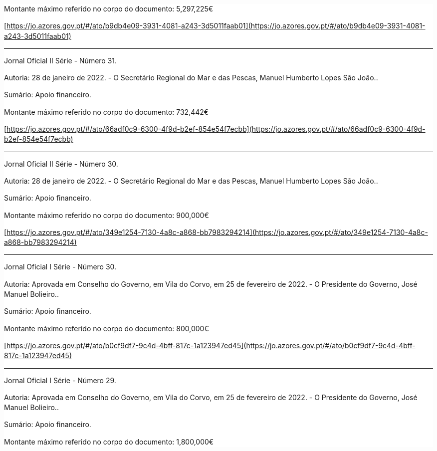 Montante máximo referido no corpo do documento: 5,297,225€

[https://jo.azores.gov.pt/#/ato/b9db4e09-3931-4081-a243-3d5011faab01](https://jo.azores.gov.pt/#/ato/b9db4e09-3931-4081-a243-3d5011faab01)

---



Jornal Oficial II Série - Número 31. 

Autoria: 28 de janeiro de 2022. - O Secretário Regional do Mar e das Pescas, Manuel Humberto Lopes São João..

Sumário: Apoio financeiro.

Montante máximo referido no corpo do documento: 732,442€

[https://jo.azores.gov.pt/#/ato/66adf0c9-6300-4f9d-b2ef-854e54f7ecbb](https://jo.azores.gov.pt/#/ato/66adf0c9-6300-4f9d-b2ef-854e54f7ecbb)

---



Jornal Oficial II Série - Número 30. 

Autoria: 28 de janeiro de 2022. - O Secretário Regional do Mar e das Pescas, Manuel Humberto Lopes São João..

Sumário: Apoio financeiro.

Montante máximo referido no corpo do documento: 900,000€

[https://jo.azores.gov.pt/#/ato/349e1254-7130-4a8c-a868-bb7983294214](https://jo.azores.gov.pt/#/ato/349e1254-7130-4a8c-a868-bb7983294214)

---



Jornal Oficial I Série - Número 30. 

Autoria: Aprovada em Conselho do Governo, em Vila do Corvo, em 25 de fevereiro de 2022. - O Presidente do Governo, José Manuel Bolieiro..

Sumário: Apoio financeiro.

Montante máximo referido no corpo do documento: 800,000€

[https://jo.azores.gov.pt/#/ato/b0cf9df7-9c4d-4bff-817c-1a123947ed45](https://jo.azores.gov.pt/#/ato/b0cf9df7-9c4d-4bff-817c-1a123947ed45)

---



Jornal Oficial I Série - Número 29. 

Autoria: Aprovada em Conselho do Governo, em Vila do Corvo, em 25 de fevereiro de 2022. - O Presidente do Governo, José Manuel Bolieiro..

Sumário: Apoio financeiro.

Montante máximo referido no corpo do documento: 1,800,000€
